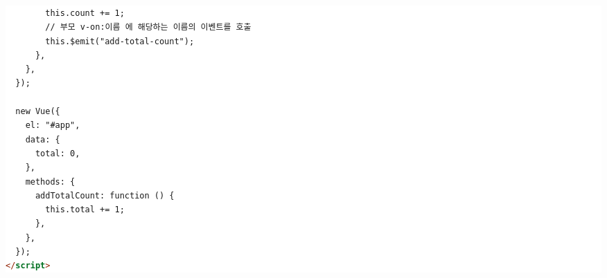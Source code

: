 ```html
        this.count += 1;
        // 부모 v-on:이름 에 해당하는 이름의 이벤트를 호출
        this.$emit("add-total-count");
      },
    },
  });

  new Vue({
    el: "#app",
    data: {
      total: 0,
    },
    methods: {
      addTotalCount: function () {
        this.total += 1;
      },
    },
  });
</script>
```
